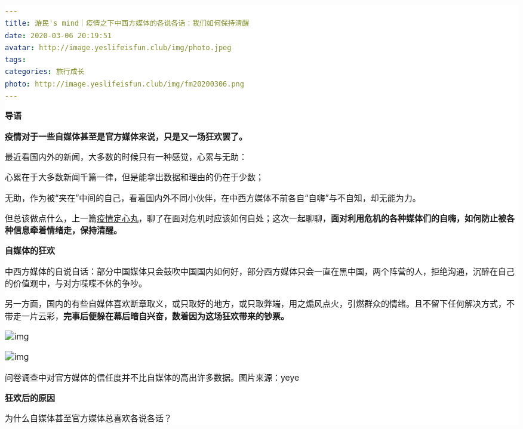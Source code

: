 ```yaml
---
title: 游民's mind｜疫情之下中西方媒体的各说各话：我们如何保持清醒
date: 2020-03-06 20:19:51
avatar: http://image.yeslifeisfun.club/img/photo.jpeg
tags: 
categories: 旅行成长
photo: http://image.yeslifeisfun.club/img/fm20200306.png
---
```


**导语**



**疫情对于一些自媒体甚至是官方媒体来说，只是又一场狂欢罢了。**

 

最近看国内外的新闻，大多数的时候只有一种感觉，心累与无助：



心累在于大多数新闻千篇一律，但是能拿出数据和理由的仍在于少数；



无助，作为被“夹在”中间的自己，看着国内外不同小伙伴，在中西方媒体不前各自“自嗨”与不自知，却无能为力。

 

但总该做点什么，上一篇[疫情定心丸](http://mp.weixin.qq.com/s?__biz=MzU4NjY5NjQxMw==&mid=2247484726&idx=1&sn=caee5301694a362dd94f36bfca970fb9&chksm=fdf61684ca819f9240471449324357b585f3f4c99ccea55e30e2697a8763bcdb0b40046bcd02&scene=21#wechat_redirect)，聊了在面对危机时应该如何自处；这次一起聊聊，**面对利用危机的各种媒体们的自嗨，如何防止被各种信息牵着情绪走，保持清醒。**



**自媒体的狂欢**



中西方媒体的自说自话：部分中国媒体只会鼓吹中国国内如何好，部分西方媒体只会一直在黑中国，两个阵营的人，拒绝沟通，沉醉在自己的价值观中，与对方喋喋不休的争吵。

 

另一方面，国内的有些自媒体喜欢断章取义，或只取好的地方，或只取弊端，用之煽风点火，引燃群众的情绪。且不留下任何解决方式，不带走一片云彩，**完事后便躲在幕后暗自兴奋，数着因为这场狂欢带来的钞票。**



![img](http://image.yeslifeisfun.club/img/640.png)



![img](http://image.yeslifeisfun.club/img/640-20200320133928280.png)

 问卷调查中对官方媒体的信任度并不比自媒体的高出许多数据。图片来源：yeye





**狂欢后的原因**



为什么自媒体甚至官方媒体总喜欢各说各话？


